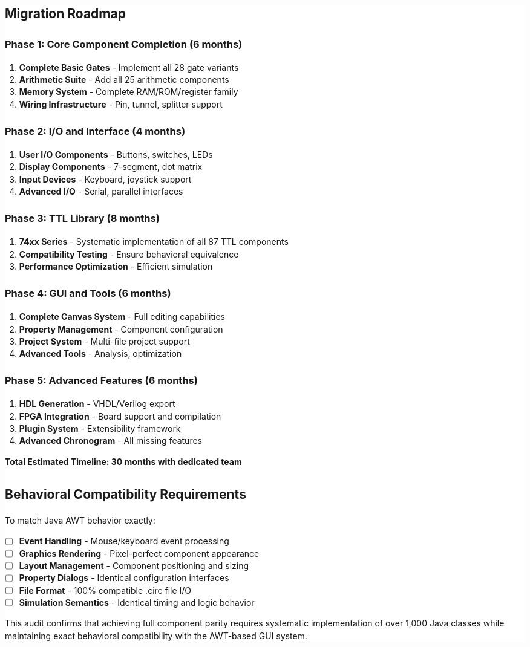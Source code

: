 ## Migration Roadmap

### Phase 1: Core Component Completion (6 months)
1. **Complete Basic Gates** - Implement all 28 gate variants
2. **Arithmetic Suite** - Add all 25 arithmetic components
3. **Memory System** - Complete RAM/ROM/register family
4. **Wiring Infrastructure** - Pin, tunnel, splitter support

### Phase 2: I/O and Interface (4 months)  
1. **User I/O Components** - Buttons, switches, LEDs
2. **Display Components** - 7-segment, dot matrix
3. **Input Devices** - Keyboard, joystick support
4. **Advanced I/O** - Serial, parallel interfaces

### Phase 3: TTL Library (8 months)
1. **74xx Series** - Systematic implementation of all 87 TTL components
2. **Compatibility Testing** - Ensure behavioral equivalence
3. **Performance Optimization** - Efficient simulation

### Phase 4: GUI and Tools (6 months)
1. **Complete Canvas System** - Full editing capabilities
2. **Property Management** - Component configuration
3. **Project System** - Multi-file project support
4. **Advanced Tools** - Analysis, optimization

### Phase 5: Advanced Features (6 months)
1. **HDL Generation** - VHDL/Verilog export
2. **FPGA Integration** - Board support and compilation
3. **Plugin System** - Extensibility framework
4. **Advanced Chronogram** - All missing features

**Total Estimated Timeline: 30 months with dedicated team**

## Behavioral Compatibility Requirements

To match Java AWT behavior exactly:
- [ ] **Event Handling** - Mouse/keyboard event processing
- [ ] **Graphics Rendering** - Pixel-perfect component appearance  
- [ ] **Layout Management** - Component positioning and sizing
- [ ] **Property Dialogs** - Identical configuration interfaces
- [ ] **File Format** - 100% compatible .circ file I/O
- [ ] **Simulation Semantics** - Identical timing and logic behavior

This audit confirms that achieving full component parity requires systematic implementation of over 1,000 Java classes while maintaining exact behavioral compatibility with the AWT-based GUI system.